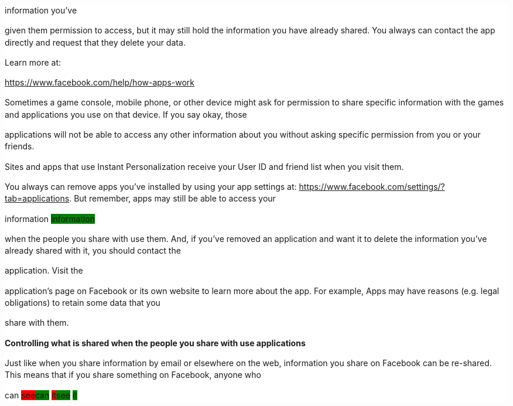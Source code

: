 </span>information you’ve<span style="background-color: red;"> </span><span style="background-color: green;">


</span>given them permission to access, but it may still hold the information you have already shared. You always can contact the app directly and request that they delete your data.<span style="background-color: green;"> </span><span style="background-color: red;">


</span>Learn more at:<span style="background-color: red;"> </span><span style="background-color: green;">


</span>https://www.facebook.com/help/how-apps-work


 Sometimes a game console, mobile phone, or other device might ask for permission to share specific information with the games and applications you use on that device. If you say okay, those


applications will not be able to access any other information about you without asking specific permission from you or your friends.


 Sites and apps that use Instant Personalization receive your User ID and friend list when you visit them. 


 You always can remove apps you’ve installed by using your app settings at: https://www.facebook.com/settings/?tab=applications. But remember, apps may still be able to access your<span style="background-color: red;">


information</span> <span style="background-color: green;">information


</span>when the people you share with use them. And, if you’ve removed an application and want it to delete the information you’ve already shared with it, you should contact the<span style="background-color: green;"> </span><span style="background-color: red;">


</span>application. Visit the<span style="background-color: red;"> </span><span style="background-color: green;">


</span>application’s page on Facebook or its own website to learn more about the app. For example, Apps may have reasons (e.g. legal obligations) to retain some data that you<span style="background-color: green;"> </span><span style="background-color: red;">


</span>share with them.


**Controlling what is shared when the people you share with use applications**


Just like when you share information by email or elsewhere on the web, information you share on Facebook can be re-shared. This means that if you share something on Facebook, anyone who<span style="background-color: red;">


can</span> <span style="background-color: red;">see</span><span style="background-color: green;">can</span> <span style="background-color: red;">it</span><span style="background-color: green;">see</span> <span style="background-color: green;">it
